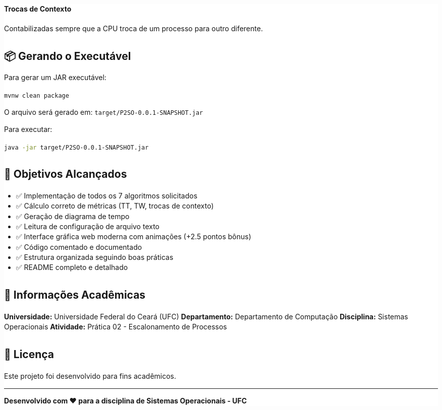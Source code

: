 #### Trocas de Contexto
Contabilizadas sempre que a CPU troca de um processo para outro diferente.

## 📦 Gerando o Executável

Para gerar um JAR executável:

```bash
mvnw clean package
```

O arquivo será gerado em: `target/P2SO-0.0.1-SNAPSHOT.jar`

Para executar:
```bash
java -jar target/P2SO-0.0.1-SNAPSHOT.jar
```

## 🎯 Objetivos Alcançados

- ✅ Implementação de todos os 7 algoritmos solicitados
- ✅ Cálculo correto de métricas (TT, TW, trocas de contexto)
- ✅ Geração de diagrama de tempo
- ✅ Leitura de configuração de arquivo texto
- ✅ Interface gráfica web moderna com animações (+2.5 pontos bônus)
- ✅ Código comentado e documentado
- ✅ Estrutura organizada seguindo boas práticas
- ✅ README completo e detalhado

## 👥 Informações Acadêmicas

**Universidade:** Universidade Federal do Ceará (UFC)
**Departamento:** Departamento de Computação
**Disciplina:** Sistemas Operacionais
**Atividade:** Prática 02 - Escalonamento de Processos

## 📄 Licença

Este projeto foi desenvolvido para fins acadêmicos.

---

**Desenvolvido com ❤️ para a disciplina de Sistemas Operacionais - UFC**
